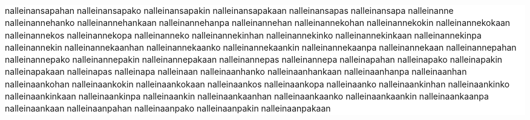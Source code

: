nalleinansapahan
nalleinansapako
nalleinansapakin
nalleinansapakaan
nalleinansapas
nalleinansapa
nalleinanne
nalleinannehanko
nalleinannehankaan
nalleinannehanpa
nalleinannehan
nalleinannekohan
nalleinannekokin
nalleinannekokaan
nalleinannekos
nalleinannekopa
nalleinanneko
nalleinannekinhan
nalleinannekinko
nalleinannekinkaan
nalleinannekinpa
nalleinannekin
nalleinannekaanhan
nalleinannekaanko
nalleinannekaankin
nalleinannekaanpa
nalleinannekaan
nalleinannepahan
nalleinannepako
nalleinannepakin
nalleinannepakaan
nalleinannepas
nalleinannepa
nalleinapahan
nalleinapako
nalleinapakin
nalleinapakaan
nalleinapas
nalleinapa
nalleinaan
nalleinaanhanko
nalleinaanhankaan
nalleinaanhanpa
nalleinaanhan
nalleinaankohan
nalleinaankokin
nalleinaankokaan
nalleinaankos
nalleinaankopa
nalleinaanko
nalleinaankinhan
nalleinaankinko
nalleinaankinkaan
nalleinaankinpa
nalleinaankin
nalleinaankaanhan
nalleinaankaanko
nalleinaankaankin
nalleinaankaanpa
nalleinaankaan
nalleinaanpahan
nalleinaanpako
nalleinaanpakin
nalleinaanpakaan